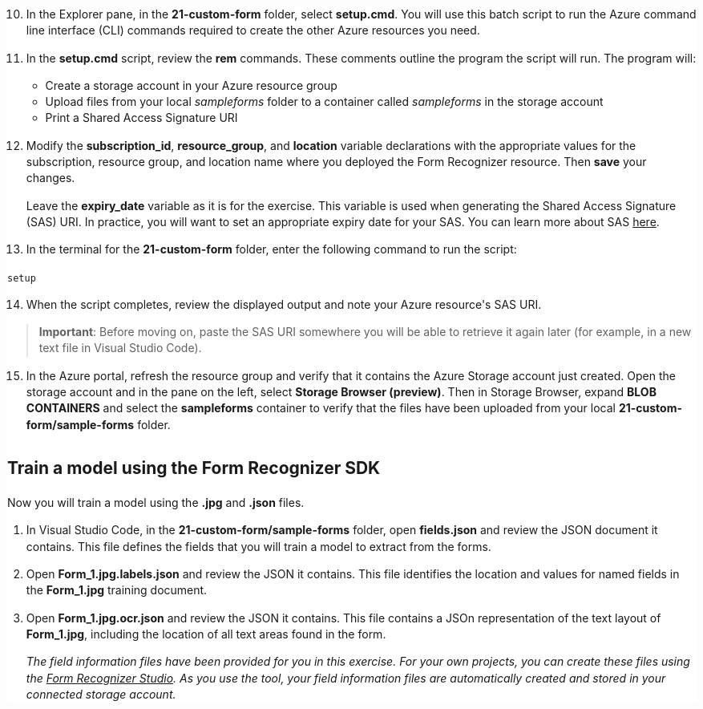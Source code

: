 10. In the Explorer pane, in the **21-custom-form** folder, select **setup.cmd**. You will use this batch script to run the Azure command line interface (CLI) commands required to create the other Azure resources you need.

11. In the **setup.cmd** script, review the **rem** commands. These comments outline the program the script will run. The program will: 
    - Create a storage account in your Azure resource group
    - Upload files from your local _sampleforms_ folder to a container called _sampleforms_ in the storage account
    - Print a Shared Access Signature URI

12. Modify the **subscription_id**, **resource_group**, and **location** variable declarations with the appropriate values for the subscription, resource group, and location name where you deployed the Form Recognizer resource. 
Then **save** your changes.

    Leave the **expiry_date** variable as it is for the exercise. This variable is used when generating the Shared Access Signature (SAS) URI. In practice, you will want to set an appropriate expiry date for your SAS. You can learn more about SAS [here](https://docs.microsoft.com/azure/storage/common/storage-sas-overview#how-a-shared-access-signature-works).  

13. In the terminal for the **21-custom-form** folder, enter the following command to run the script:

```
setup
```

14. When the script completes, review the displayed output and note your Azure resource's SAS URI.

> **Important**: Before moving on, paste the SAS URI somewhere you will be able to retrieve it again later (for example, in a new text file in Visual Studio Code).

15. In the Azure portal, refresh the resource group and verify that it contains the Azure Storage account just created. Open the storage account and in the pane on the left, select **Storage Browser (preview)**. Then in Storage Browser, expand **BLOB CONTAINERS** and select the **sampleforms** container to verify that the files have been uploaded from your local **21-custom-form/sample-forms** folder.

## Train a model using the Form Recognizer SDK

Now you will train a model using the **.jpg** and **.json** files.

1. In Visual Studio Code, in the **21-custom-form/sample-forms** folder, open **fields.json** and review the JSON document it contains. This file defines the fields that you will train a model to extract from the forms.
2. Open **Form_1.jpg.labels.json** and review the JSON it contains. This file identifies the location and values for named fields in the **Form_1.jpg** training document.
3. Open **Form_1.jpg.ocr.json** and review the JSON it contains. This file contains a JSOn representation of the text layout of **Form_1.jpg**, including the location of all text areas found in the form.

    *The field information files have been provided for you in this exercise. For your own projects, you can create these files using the [Form Recognizer Studio](https://formrecognizer.appliedai.azure.com/studio). As you use the tool, your field information files are automatically created and stored in your connected storage account.*
